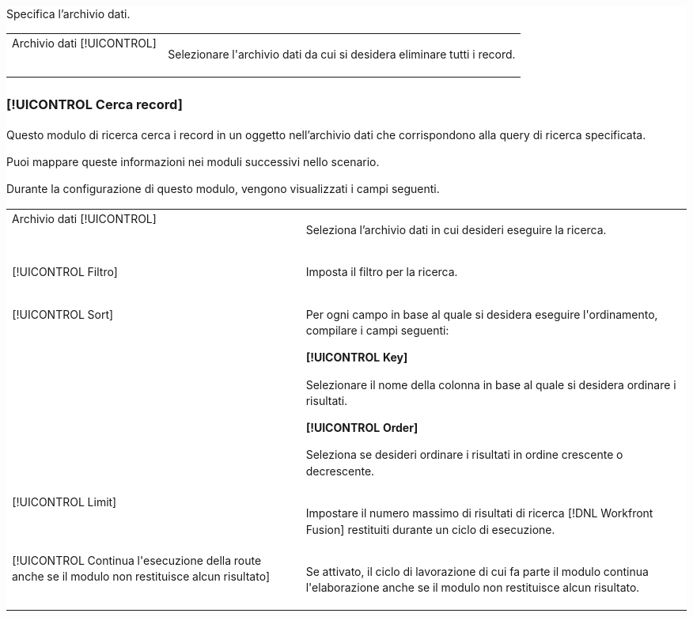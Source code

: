 Specifica l’archivio dati.

<table style="table-layout:auto">
 <col> 
 <col> 
 <tbody> 
  <tr> 
   <td>Archivio dati [!UICONTROL] </td> 
   <td> <p>Selezionare l'archivio dati da cui si desidera eliminare tutti i record.</p> </td> 
  </tr> 
 </tbody> 
</table>

### [!UICONTROL Cerca record]

Questo modulo di ricerca cerca i record in un oggetto nell’archivio dati che corrispondono alla query di ricerca specificata.

Puoi mappare queste informazioni nei moduli successivi nello scenario.

Durante la configurazione di questo modulo, vengono visualizzati i campi seguenti.

<table style="table-layout:auto">
 <col> 
 <col> 
 <tbody> 
  <tr> 
   <td>Archivio dati [!UICONTROL]</td> 
   <td> <p> Seleziona l’archivio dati in cui desideri eseguire la ricerca.</p> </td> 
  </tr> 
  <tr> 
   <td> <p>[!UICONTROL Filtro]</p> </td> 
   <td> <p>Imposta il filtro per la ricerca.</p> </td> 
  </tr> 
  <tr> 
   <td> <p>[!UICONTROL Sort]</p> </td> 
   <td> <p style="font-weight: normal;">Per ogni campo in base al quale si desidera eseguire l'ordinamento, compilare i campi seguenti:</p> <p style="font-weight: bold;">[!UICONTROL Key]</p> <p>Selezionare il nome della colonna in base al quale si desidera ordinare i risultati.</p> <p style="font-weight: bold;">[!UICONTROL Order]</p> <p>Seleziona se desideri ordinare i risultati in ordine crescente o decrescente.</p> </td> 
  </tr> 
  <tr> 
   <td>[!UICONTROL Limit]</td> 
   <td> <p> Impostare il numero massimo di risultati di ricerca [!DNL Workfront Fusion] restituiti durante un ciclo di esecuzione.</p> </td> 
  </tr> 
  <tr> 
   <td>[!UICONTROL Continua l'esecuzione della route anche se il modulo non restituisce alcun risultato]</td> 
   <td> <p> Se attivato, il ciclo di lavorazione di cui fa parte il modulo continua l'elaborazione anche se il modulo non restituisce alcun risultato.</p> </td> 
  </tr> 
 </tbody> 
</table>
